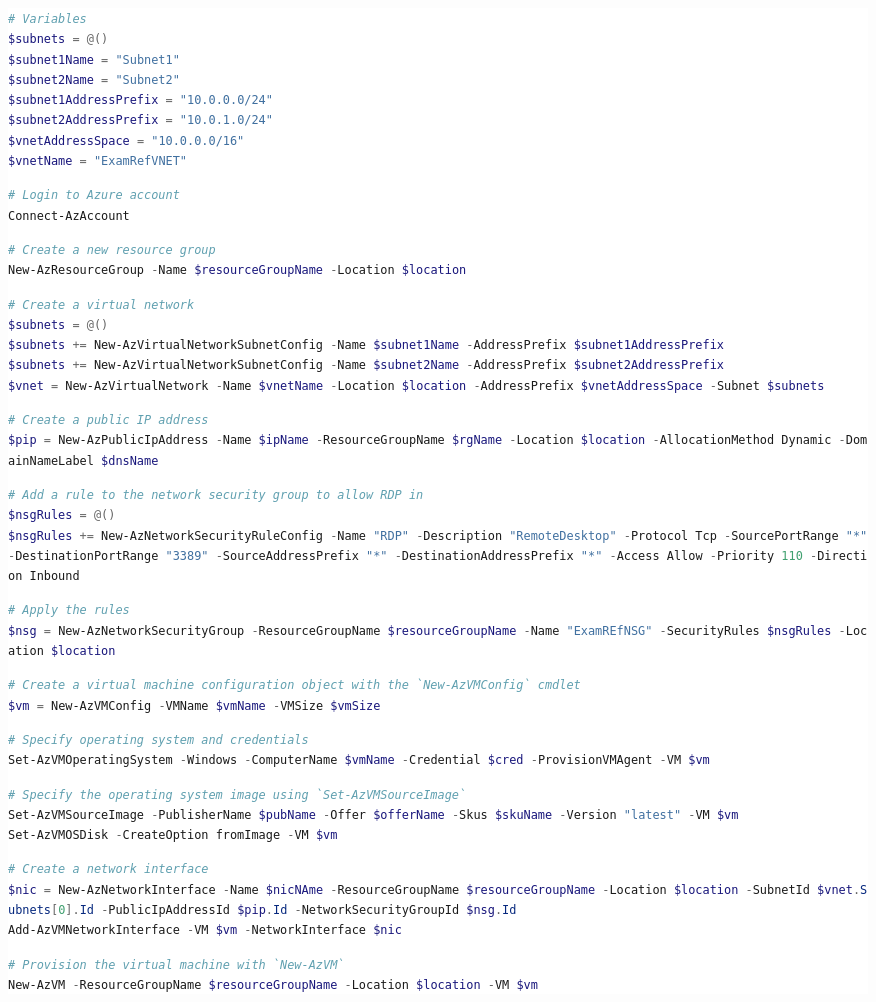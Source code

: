```powershell
# Variables
$subnets = @()
$subnet1Name = "Subnet1"
$subnet2Name = "Subnet2"
$subnet1AddressPrefix = "10.0.0.0/24"
$subnet2AddressPrefix = "10.0.1.0/24"
$vnetAddressSpace = "10.0.0.0/16"
$vnetName = "ExamRefVNET"
```
```powershell
# Login to Azure account
Connect-AzAccount
```
```powershell
# Create a new resource group 
New-AzResourceGroup -Name $resourceGroupName -Location $location
```
```powershell
# Create a virtual network
$subnets = @()
$subnets += New-AzVirtualNetworkSubnetConfig -Name $subnet1Name -AddressPrefix $subnet1AddressPrefix
$subnets += New-AzVirtualNetworkSubnetConfig -Name $subnet2Name -AddressPrefix $subnet2AddressPrefix
$vnet = New-AzVirtualNetwork -Name $vnetName -Location $location -AddressPrefix $vnetAddressSpace -Subnet $subnets
```
```powershell
# Create a public IP address
$pip = New-AzPublicIpAddress -Name $ipName -ResourceGroupName $rgName -Location $location -AllocationMethod Dynamic -DomainNameLabel $dnsName
```
```powershell
# Add a rule to the network security group to allow RDP in
$nsgRules = @()
$nsgRules += New-AzNetworkSecurityRuleConfig -Name "RDP" -Description "RemoteDesktop" -Protocol Tcp -SourcePortRange "*" -DestinationPortRange "3389" -SourceAddressPrefix "*" -DestinationAddressPrefix "*" -Access Allow -Priority 110 -Direction Inbound
```
```powershell
# Apply the rules
$nsg = New-AzNetworkSecurityGroup -ResourceGroupName $resourceGroupName -Name "ExamREfNSG" -SecurityRules $nsgRules -Location $location
```
```powershell
# Create a virtual machine configuration object with the `New-AzVMConfig` cmdlet
$vm = New-AzVMConfig -VMName $vmName -VMSize $vmSize
```
```powershell
# Specify operating system and credentials
Set-AzVMOperatingSystem -Windows -ComputerName $vmName -Credential $cred -ProvisionVMAgent -VM $vm
```
```powershell
# Specify the operating system image using `Set-AzVMSourceImage`
Set-AzVMSourceImage -PublisherName $pubName -Offer $offerName -Skus $skuName -Version "latest" -VM $vm
Set-AzVMOSDisk -CreateOption fromImage -VM $vm
```
```powershell
# Create a network interface
$nic = New-AzNetworkInterface -Name $nicNAme -ResourceGroupName $resourceGroupName -Location $location -SubnetId $vnet.Subnets[0].Id -PublicIpAddressId $pip.Id -NetworkSecurityGroupId $nsg.Id
Add-AzVMNetworkInterface -VM $vm -NetworkInterface $nic
```
```powershell
# Provision the virtual machine with `New-AzVM`
New-AzVM -ResourceGroupName $resourceGroupName -Location $location -VM $vm
```